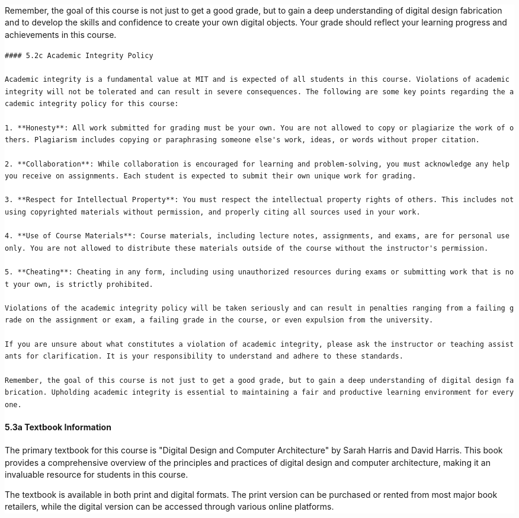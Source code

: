 Remember, the goal of this course is not just to get a good grade, but to gain a deep understanding of digital design fabrication and to develop the skills and confidence to create your own digital objects. Your grade should reflect your learning progress and achievements in this course.

```
#### 5.2c Academic Integrity Policy

Academic integrity is a fundamental value at MIT and is expected of all students in this course. Violations of academic integrity will not be tolerated and can result in severe consequences. The following are some key points regarding the academic integrity policy for this course:

1. **Honesty**: All work submitted for grading must be your own. You are not allowed to copy or plagiarize the work of others. Plagiarism includes copying or paraphrasing someone else's work, ideas, or words without proper citation. 

2. **Collaboration**: While collaboration is encouraged for learning and problem-solving, you must acknowledge any help you receive on assignments. Each student is expected to submit their own unique work for grading. 

3. **Respect for Intellectual Property**: You must respect the intellectual property rights of others. This includes not using copyrighted materials without permission, and properly citing all sources used in your work.

4. **Use of Course Materials**: Course materials, including lecture notes, assignments, and exams, are for personal use only. You are not allowed to distribute these materials outside of the course without the instructor's permission.

5. **Cheating**: Cheating in any form, including using unauthorized resources during exams or submitting work that is not your own, is strictly prohibited.

Violations of the academic integrity policy will be taken seriously and can result in penalties ranging from a failing grade on the assignment or exam, a failing grade in the course, or even expulsion from the university. 

If you are unsure about what constitutes a violation of academic integrity, please ask the instructor or teaching assistants for clarification. It is your responsibility to understand and adhere to these standards. 

Remember, the goal of this course is not just to get a good grade, but to gain a deep understanding of digital design fabrication. Upholding academic integrity is essential to maintaining a fair and productive learning environment for everyone.
```

#### 5.3a Textbook Information

The primary textbook for this course is "Digital Design and Computer Architecture" by Sarah Harris and David Harris. This book provides a comprehensive overview of the principles and practices of digital design and computer architecture, making it an invaluable resource for students in this course. 

The textbook is available in both print and digital formats. The print version can be purchased or rented from most major book retailers, while the digital version can be accessed through various online platforms. 
